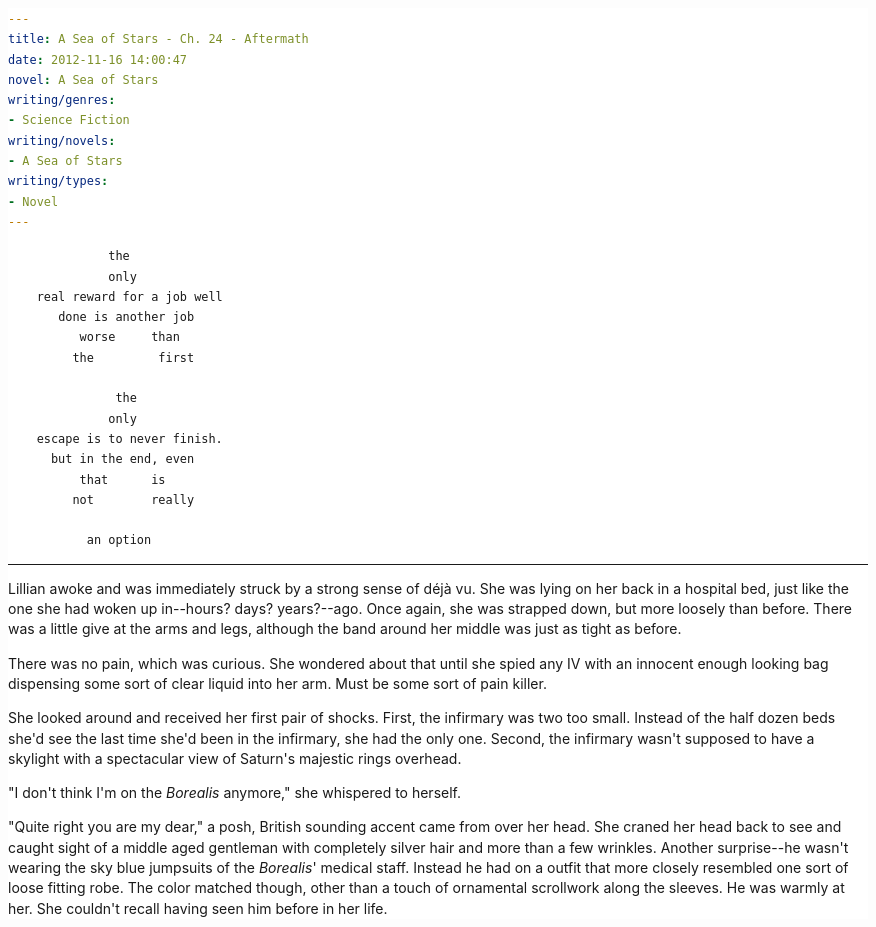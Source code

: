 ```yaml
---
title: A Sea of Stars - Ch. 24 - Aftermath
date: 2012-11-16 14:00:47
novel: A Sea of Stars
writing/genres:
- Science Fiction
writing/novels:
- A Sea of Stars
writing/types:
- Novel
---
```



```
              the
              only 
    real reward for a job well
       done is another job
          worse     than
         the         first

               the
              only
    escape is to never finish.
      but in the end, even
          that      is
         not        really

           an option
```

* * *

Lillian awoke and was immediately struck by a strong sense of déjà vu. She was lying on her back in a hospital bed, just like the one she had woken up in--hours? days? years?--ago. Once again, she was strapped down, but more loosely than before. There was a little give at the arms and legs, although the band around her middle was just as tight as before.

There was no pain, which was curious. She wondered about that until she spied any IV with an innocent enough looking bag dispensing some sort of clear liquid into her arm. Must be some sort of pain killer.



She looked around and received her first pair of shocks. First, the infirmary was two too small. Instead of the half dozen beds she'd see the last time she'd been in the infirmary, she had the only one. Second, the infirmary wasn't supposed to have a skylight with a spectacular view of Saturn's majestic rings overhead.

"I don't think I'm on the *Borealis* anymore," she whispered to herself.

"Quite right you are my dear," a posh, British sounding accent came from over her head. She craned her head back to see and caught sight of a middle aged gentleman with completely silver hair and more than a few wrinkles. Another surprise--he wasn't wearing the sky blue jumpsuits of the *Borealis*' medical staff. Instead he had on a outfit that more closely resembled one sort of loose fitting robe. The color matched though, other than a touch of ornamental scrollwork along the sleeves. He was warmly at her. She couldn't recall having seen him before in her life.

